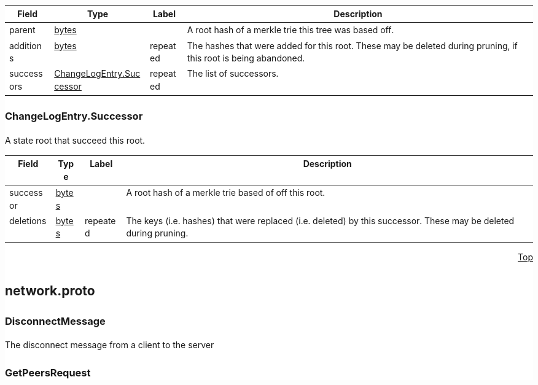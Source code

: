 
| Field | Type | Label | Description |
| ----- | ---- | ----- | ----------- |
| parent | [bytes](#bytes) |  | A root hash of a merkle trie this tree was based off. |
| additions | [bytes](#bytes) | repeated | The hashes that were added for this root. These may be deleted during pruning, if this root is being abandoned. |
| successors | [ChangeLogEntry.Successor](#ChangeLogEntry.Successor) | repeated | The list of successors. |






<a name=".ChangeLogEntry.Successor"></a>

### ChangeLogEntry.Successor
A state root that succeed this root.


| Field | Type | Label | Description |
| ----- | ---- | ----- | ----------- |
| successor | [bytes](#bytes) |  | A root hash of a merkle trie based of off this root. |
| deletions | [bytes](#bytes) | repeated | The keys (i.e. hashes) that were replaced (i.e. deleted) by this successor. These may be deleted during pruning. |





 

 

 

 



<a name="network.proto"></a>
<p align="right"><a href="#top">Top</a></p>

## network.proto



<a name=".DisconnectMessage"></a>

### DisconnectMessage
The disconnect message from a client to the server






<a name=".GetPeersRequest"></a>

### GetPeersRequest






